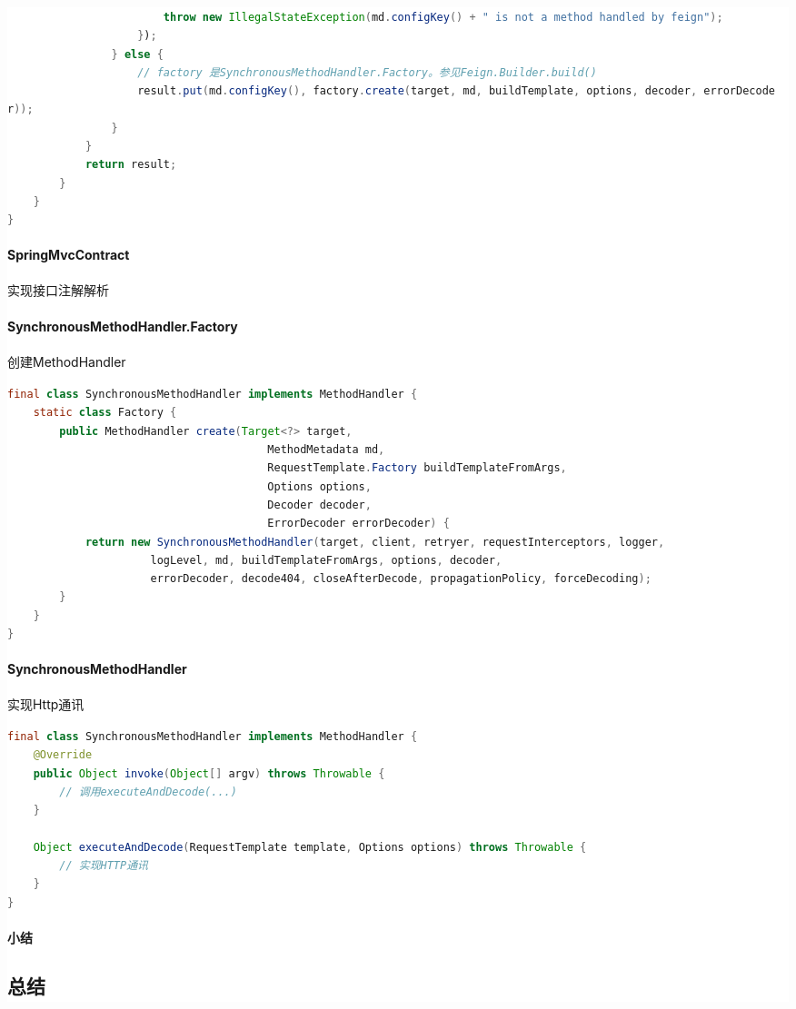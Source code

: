 ~~~java
                        throw new IllegalStateException(md.configKey() + " is not a method handled by feign");
                    });
                } else {
                    // factory 是SynchronousMethodHandler.Factory。参见Feign.Builder.build()
                    result.put(md.configKey(), factory.create(target, md, buildTemplate, options, decoder, errorDecoder));
                }
            }
            return result;
        }
    }
}
~~~
#### SpringMvcContract
实现接口注解解析

#### SynchronousMethodHandler.Factory
创建MethodHandler
~~~java
final class SynchronousMethodHandler implements MethodHandler {
    static class Factory {
        public MethodHandler create(Target<?> target,
                                        MethodMetadata md,
                                        RequestTemplate.Factory buildTemplateFromArgs,
                                        Options options,
                                        Decoder decoder,
                                        ErrorDecoder errorDecoder) {
            return new SynchronousMethodHandler(target, client, retryer, requestInterceptors, logger,
                      logLevel, md, buildTemplateFromArgs, options, decoder,
                      errorDecoder, decode404, closeAfterDecode, propagationPolicy, forceDecoding);
        }
    }
}
~~~
#### SynchronousMethodHandler
实现Http通讯
~~~java
final class SynchronousMethodHandler implements MethodHandler {
    @Override
    public Object invoke(Object[] argv) throws Throwable {
        // 调用executeAndDecode(...)
    }
    
    Object executeAndDecode(RequestTemplate template, Options options) throws Throwable {
        // 实现HTTP通讯
    }
}
~~~

#### 小结

## 总结
